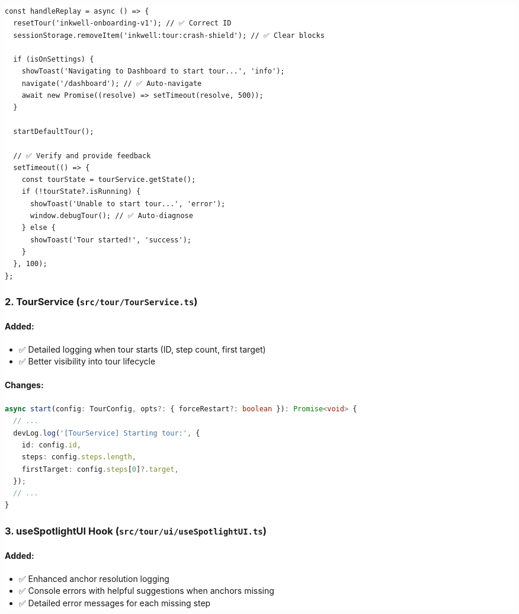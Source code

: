 ```tsx
const handleReplay = async () => {
  resetTour('inkwell-onboarding-v1'); // ✅ Correct ID
  sessionStorage.removeItem('inkwell:tour:crash-shield'); // ✅ Clear blocks

  if (isOnSettings) {
    showToast('Navigating to Dashboard to start tour...', 'info');
    navigate('/dashboard'); // ✅ Auto-navigate
    await new Promise((resolve) => setTimeout(resolve, 500));
  }

  startDefaultTour();

  // ✅ Verify and provide feedback
  setTimeout(() => {
    const tourState = tourService.getState();
    if (!tourState?.isRunning) {
      showToast('Unable to start tour...', 'error');
      window.debugTour(); // ✅ Auto-diagnose
    } else {
      showToast('Tour started!', 'success');
    }
  }, 100);
};
```

### 2. **TourService** (`src/tour/TourService.ts`)

#### Added:

- ✅ Detailed logging when tour starts (ID, step count, first target)
- ✅ Better visibility into tour lifecycle

#### Changes:

```typescript
async start(config: TourConfig, opts?: { forceRestart?: boolean }): Promise<void> {
  // ...
  devLog.log('[TourService] Starting tour:', {
    id: config.id,
    steps: config.steps.length,
    firstTarget: config.steps[0]?.target,
  });
  // ...
}
```

### 3. **useSpotlightUI Hook** (`src/tour/ui/useSpotlightUI.ts`)

#### Added:

- ✅ Enhanced anchor resolution logging
- ✅ Console errors with helpful suggestions when anchors missing
- ✅ Detailed error messages for each missing step

